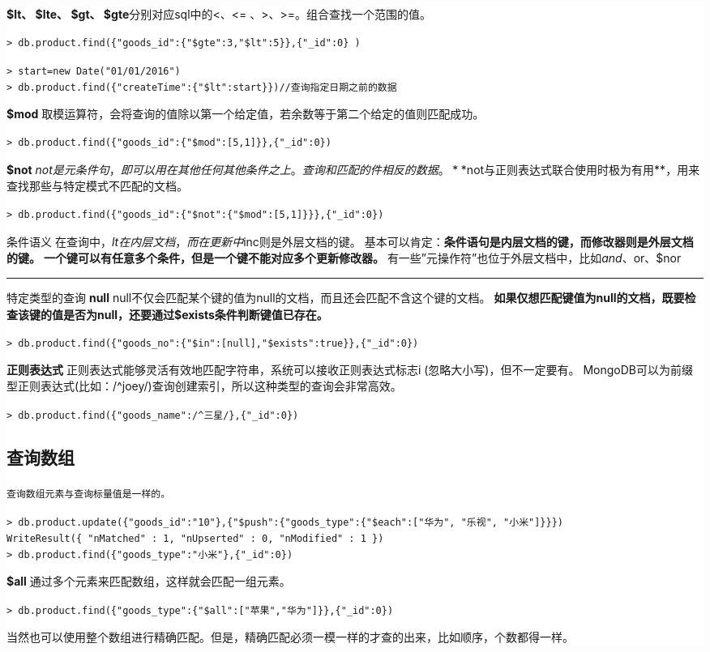 **$lt、 $lte、 $gt、 $gte**分别对应sql中的<、<= 、>、>=。组合查找一个范围的值。
```
> db.product.find({"goods_id":{"$gte":3,"$lt":5}},{"_id":0} )
```
```
> start=new Date("01/01/2016")
> db.product.find({"createTime":{"$lt":start}})//查询指定日期之前的数据
```

**$mod**
取模运算符，会将查询的值除以第一个给定值，若余数等于第二个给定的值则匹配成功。
```
> db.product.find({"goods_id":{"$mod":[5,1]}},{"_id":0})
```

**$not**
$not是元条件句，即可以用在其他任何其他条件之上。查询和匹配的件相反的数据。
**$not与正则表达式联合使用时极为有用**，用来查找那些与特定模式不匹配的文档。
```
> db.product.find({"goods_id":{"$not":{"$mod":[5,1]}}},{"_id":0})
```
条件语义
在查询中，$lt在内层文档，而在更新中$inc则是外层文档的键。
基本可以肯定：**条件语句是内层文档的键，而修改器则是外层文档的键。**
**一个键可以有任意多个条件，但是一个键不能对应多个更新修改器。**
有一些”元操作符”也位于外层文档中，比如$and、$or、$nor


-----


特定类型的查询
**null**
null不仅会匹配某个键的值为null的文档，而且还会匹配不含这个键的文档。
**如果仅想匹配键值为null的文档，既要检查该键的值是否为null，还要通过$exists条件判断键值已存在。**
```
> db.product.find({"goods_no":{"$in":[null],"$exists":true}},{"_id":0})
```

**正则表达式**
正则表达式能够灵活有效地匹配字符串，系统可以接收正则表达式标志i (忽略大小写)，但不一定要有。
MongoDB可以为前缀型正则表达式(比如：/^joey/)查询创建索引，所以这种类型的查询会非常高效。
```
> db.product.find({"goods_name":/^三星/},{"_id":0})
```
## 查询数组
`查询数组元素与查询标量值是一样的。`
```
> db.product.update({"goods_id":"10"},{"$push":{"goods_type":{"$each":["华为", "乐视", "小米"]}}})
WriteResult({ "nMatched" : 1, "nUpserted" : 0, "nModified" : 1 })
> db.product.find({"goods_type":"小米"},{"_id":0})
```
**$all**
通过多个元素来匹配数组，这样就会匹配一组元素。
```
> db.product.find({"goods_type":{"$all":["苹果","华为"]}},{"_id":0})
```
当然也可以使用整个数组进行精确匹配。但是，精确匹配必须一模一样的才查的出来，比如顺序，个数都得一样。
